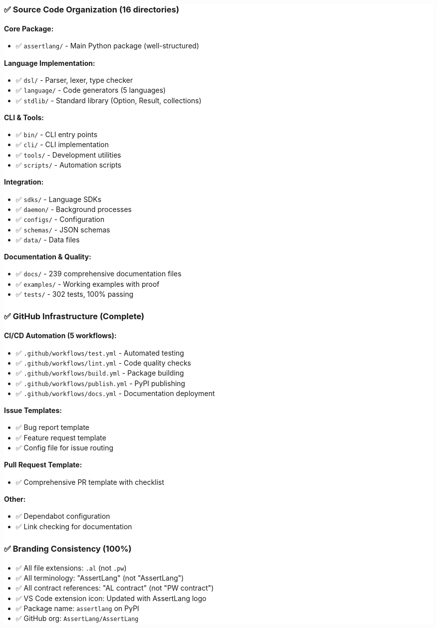 ### ✅ Source Code Organization (16 directories)

**Core Package:**
- ✅ `assertlang/` - Main Python package (well-structured)

**Language Implementation:**
- ✅ `dsl/` - Parser, lexer, type checker
- ✅ `language/` - Code generators (5 languages)
- ✅ `stdlib/` - Standard library (Option, Result, collections)

**CLI & Tools:**
- ✅ `bin/` - CLI entry points
- ✅ `cli/` - CLI implementation
- ✅ `tools/` - Development utilities
- ✅ `scripts/` - Automation scripts

**Integration:**
- ✅ `sdks/` - Language SDKs
- ✅ `daemon/` - Background processes
- ✅ `configs/` - Configuration
- ✅ `schemas/` - JSON schemas
- ✅ `data/` - Data files

**Documentation & Quality:**
- ✅ `docs/` - 239 comprehensive documentation files
- ✅ `examples/` - Working examples with proof
- ✅ `tests/` - 302 tests, 100% passing

### ✅ GitHub Infrastructure (Complete)

**CI/CD Automation (5 workflows):**
- ✅ `.github/workflows/test.yml` - Automated testing
- ✅ `.github/workflows/lint.yml` - Code quality checks
- ✅ `.github/workflows/build.yml` - Package building
- ✅ `.github/workflows/publish.yml` - PyPI publishing
- ✅ `.github/workflows/docs.yml` - Documentation deployment

**Issue Templates:**
- ✅ Bug report template
- ✅ Feature request template
- ✅ Config file for issue routing

**Pull Request Template:**
- ✅ Comprehensive PR template with checklist

**Other:**
- ✅ Dependabot configuration
- ✅ Link checking for documentation

### ✅ Branding Consistency (100%)

- ✅ All file extensions: `.al` (not `.pw`)
- ✅ All terminology: "AssertLang" (not "AssertLang")
- ✅ All contract references: "AL contract" (not "PW contract")
- ✅ VS Code extension icon: Updated with AssertLang logo
- ✅ Package name: `assertlang` on PyPI
- ✅ GitHub org: `AssertLang/AssertLang`
